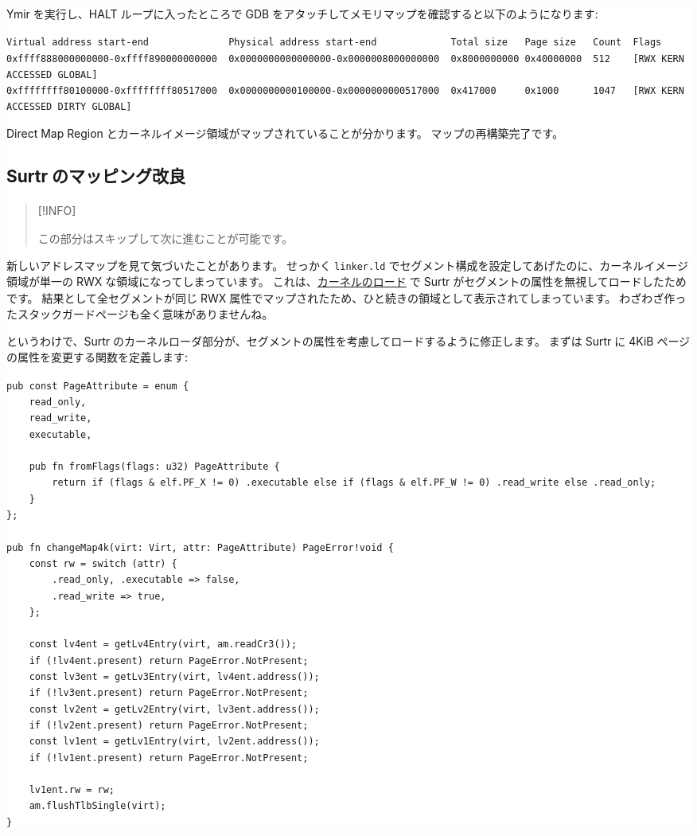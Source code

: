 Ymir を実行し、HALT ループに入ったところで GDB をアタッチしてメモリマップを確認すると以下のようになります:


```txt
Virtual address start-end              Physical address start-end             Total size   Page size   Count  Flags
0xffff888000000000-0xffff890000000000  0x0000000000000000-0x0000008000000000  0x8000000000 0x40000000  512    [RWX KERN ACCESSED GLOBAL]
0xffffffff80100000-0xffffffff80517000  0x0000000000100000-0x0000000000517000  0x417000     0x1000      1047   [RWX KERN ACCESSED DIRTY GLOBAL]
```

Direct Map Region とカーネルイメージ領域がマップされていることが分かります。
マップの再構築完了です。

## Surtr のマッピング改良

> [!INFO]
>
> この部分はスキップして次に進むことが可能です。

新しいアドレスマップを見て気づいたことがあります。
せっかく `linker.ld` でセグメント構成を設定してあげたのに、カーネルイメージ領域が単一の RWX な領域になってしまっています。
これは、[カーネルのロード](../bootloader/load_kernel.md#セグメントの読み込み) で Surtr がセグメントの属性を無視してロードしたためです。
結果として全セグメントが同じ RWX 属性でマップされたため、ひと続きの領域として表示されてしまっています。
わざわざ作ったスタックガードページも全く意味がありませんね。

というわけで、Surtr のカーネルローダ部分が、セグメントの属性を考慮してロードするように修正します。
まずは Surtr に 4KiB ページの属性を変更する関数を定義します:


```surtr/arch/x86/page.zig
pub const PageAttribute = enum {
    read_only,
    read_write,
    executable,

    pub fn fromFlags(flags: u32) PageAttribute {
        return if (flags & elf.PF_X != 0) .executable else if (flags & elf.PF_W != 0) .read_write else .read_only;
    }
};

pub fn changeMap4k(virt: Virt, attr: PageAttribute) PageError!void {
    const rw = switch (attr) {
        .read_only, .executable => false,
        .read_write => true,
    };

    const lv4ent = getLv4Entry(virt, am.readCr3());
    if (!lv4ent.present) return PageError.NotPresent;
    const lv3ent = getLv3Entry(virt, lv4ent.address());
    if (!lv3ent.present) return PageError.NotPresent;
    const lv2ent = getLv2Entry(virt, lv3ent.address());
    if (!lv2ent.present) return PageError.NotPresent;
    const lv1ent = getLv1Entry(virt, lv2ent.address());
    if (!lv1ent.present) return PageError.NotPresent;

    lv1ent.rw = rw;
    am.flushTlbSingle(virt);
}
```


[^kernel-map]: 厳密には、「どこにロードされたのか」は Ymir 側で指定しているので分かります。
[^pcid]: [オリジナルの Ymir](https://github.com/smallkirby/ymir) では PCID を有効化しています。